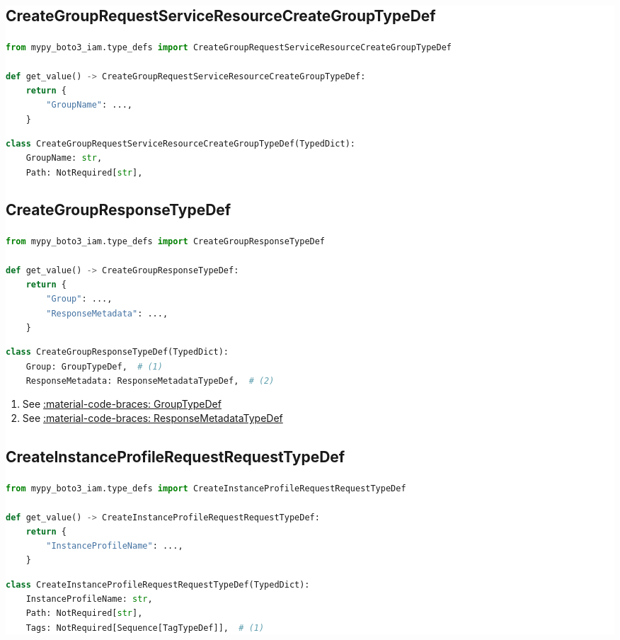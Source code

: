## CreateGroupRequestServiceResourceCreateGroupTypeDef

```python title="Usage Example"
from mypy_boto3_iam.type_defs import CreateGroupRequestServiceResourceCreateGroupTypeDef

def get_value() -> CreateGroupRequestServiceResourceCreateGroupTypeDef:
    return {
        "GroupName": ...,
    }
```

```python title="Definition"
class CreateGroupRequestServiceResourceCreateGroupTypeDef(TypedDict):
    GroupName: str,
    Path: NotRequired[str],
```

## CreateGroupResponseTypeDef

```python title="Usage Example"
from mypy_boto3_iam.type_defs import CreateGroupResponseTypeDef

def get_value() -> CreateGroupResponseTypeDef:
    return {
        "Group": ...,
        "ResponseMetadata": ...,
    }
```

```python title="Definition"
class CreateGroupResponseTypeDef(TypedDict):
    Group: GroupTypeDef,  # (1)
    ResponseMetadata: ResponseMetadataTypeDef,  # (2)
```

1. See [:material-code-braces: GroupTypeDef](./type_defs.md#grouptypedef) 
2. See [:material-code-braces: ResponseMetadataTypeDef](./type_defs.md#responsemetadatatypedef) 
## CreateInstanceProfileRequestRequestTypeDef

```python title="Usage Example"
from mypy_boto3_iam.type_defs import CreateInstanceProfileRequestRequestTypeDef

def get_value() -> CreateInstanceProfileRequestRequestTypeDef:
    return {
        "InstanceProfileName": ...,
    }
```

```python title="Definition"
class CreateInstanceProfileRequestRequestTypeDef(TypedDict):
    InstanceProfileName: str,
    Path: NotRequired[str],
    Tags: NotRequired[Sequence[TagTypeDef]],  # (1)
```
